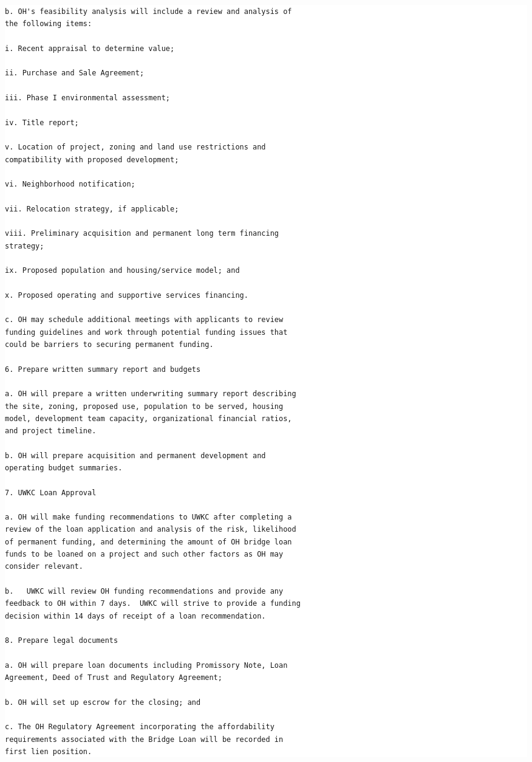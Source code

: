     b. OH's feasibility analysis will include a review and analysis of  
    the following items:  
  
    i. Recent appraisal to determine value;  
  
    ii. Purchase and Sale Agreement;  
  
    iii. Phase I environmental assessment;  
  
    iv. Title report;  
  
    v. Location of project, zoning and land use restrictions and  
    compatibility with proposed development;  
  
    vi. Neighborhood notification;  
  
    vii. Relocation strategy, if applicable;  
  
    viii. Preliminary acquisition and permanent long term financing  
    strategy;  
  
    ix. Proposed population and housing/service model; and  
  
    x. Proposed operating and supportive services financing.  
  
    c. OH may schedule additional meetings with applicants to review  
    funding guidelines and work through potential funding issues that  
    could be barriers to securing permanent funding.  
  
    6. Prepare written summary report and budgets  
  
    a. OH will prepare a written underwriting summary report describing  
    the site, zoning, proposed use, population to be served, housing  
    model, development team capacity, organizational financial ratios,  
    and project timeline.  
  
    b. OH will prepare acquisition and permanent development and  
    operating budget summaries.  
  
    7. UWKC Loan Approval  
  
    a. OH will make funding recommendations to UWKC after completing a  
    review of the loan application and analysis of the risk, likelihood  
    of permanent funding, and determining the amount of OH bridge loan  
    funds to be loaned on a project and such other factors as OH may  
    consider relevant.  
  
    b.   UWKC will review OH funding recommendations and provide any  
    feedback to OH within 7 days.  UWKC will strive to provide a funding  
    decision within 14 days of receipt of a loan recommendation.  
  
    8. Prepare legal documents  
  
    a. OH will prepare loan documents including Promissory Note, Loan  
    Agreement, Deed of Trust and Regulatory Agreement;  
  
    b. OH will set up escrow for the closing; and  
  
    c. The OH Regulatory Agreement incorporating the affordability  
    requirements associated with the Bridge Loan will be recorded in  
    first lien position.  
  